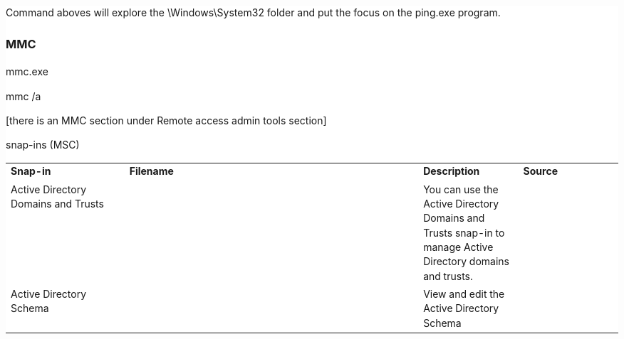 Command aboves will explore the \Windows\System32 folder and put the
focus on the ping.exe program.

### MMC

mmc.exe

mmc /a

\[there is an MMC section under Remote access admin tools section\]

snap-ins (MSC)

<table style="width:100%;">
<colgroup>
<col style="width: 19%" />
<col style="width: 47%" />
<col style="width: 16%" />
<col style="width: 16%" />
</colgroup>
<tbody>
<tr class="odd">
<td><strong>Snap-in</strong></td>
<td><strong>Filename</strong></td>
<td><strong>Description</strong></td>
<td><strong>Source</strong></td>
</tr>
<tr class="even">
<td>Active Directory Domains and Trusts</td>
<td></td>
<td>You can use the Active Directory Domains and Trusts snap-in to
manage Active Directory domains and trusts.</td>
<td></td>
</tr>
<tr class="odd">
<td>Active Directory Schema</td>
<td></td>
<td>View and edit the Active Directory Schema</td>
<td></td>
</tr>
<tr class="even">
